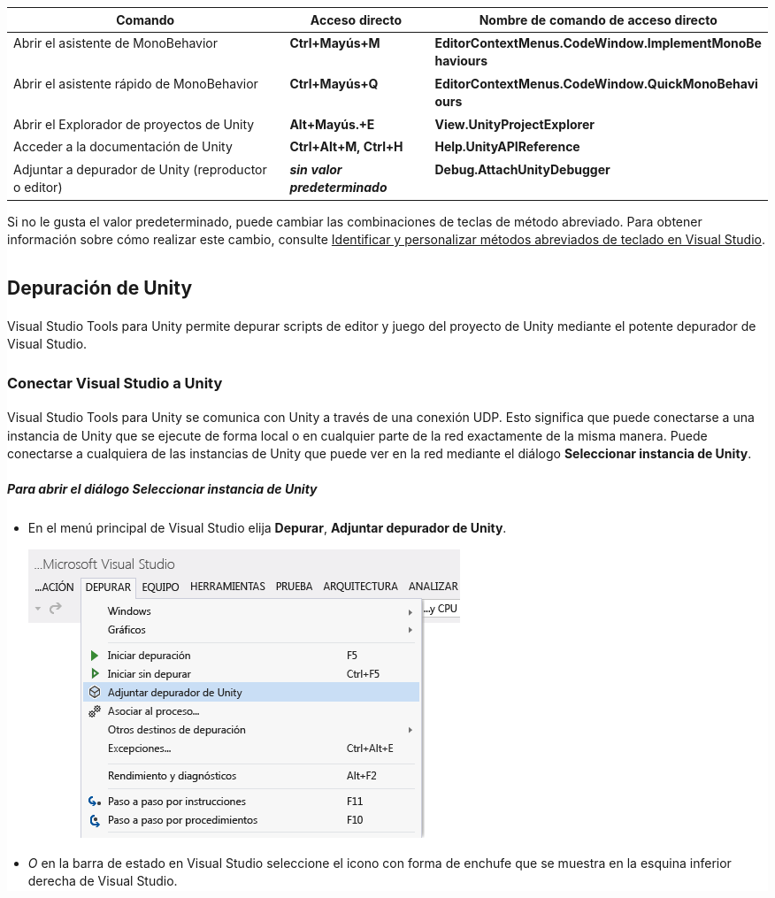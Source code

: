 |Comando|Acceso directo|Nombre de comando de acceso directo|  
|-------------|--------------------|-----------------------------------------|  
|Abrir el asistente de MonoBehavior|**Ctrl\+Mayús\+M**|**EditorContextMenus.CodeWindow.ImplementMonoBehaviours**|  
|Abrir el asistente rápido de MonoBehavior|**Ctrl\+Mayús\+Q**|**EditorContextMenus.CodeWindow.QuickMonoBehaviours**|  
|Abrir el Explorador de proyectos de Unity|**Alt\+Mayús.\+E**|**View.UnityProjectExplorer**|  
|Acceder a la documentación de Unity|**Ctrl\+Alt\+M, Ctrl\+H**|**Help.UnityAPIReference**|  
|Adjuntar a depurador de Unity \(reproductor o editor\)|***sin valor predeterminado***|**Debug.AttachUnityDebugger**|  
  
 Si no le gusta el valor predeterminado, puede cambiar las combinaciones de teclas de método abreviado.  Para obtener información sobre cómo realizar este cambio, consulte [Identificar y personalizar métodos abreviados de teclado en Visual Studio](https://msdn.microsoft.com/en-us/library/5zwses53.aspx).  
  
## Depuración de Unity  
 Visual Studio Tools para Unity permite depurar scripts de editor y juego del proyecto de Unity mediante el potente depurador de Visual Studio.  
  
###  <a name="connecting-visual-studio-to-unity"></a> Conectar Visual Studio a Unity  
 Visual Studio Tools para Unity se comunica con Unity a través de una conexión UDP.  Esto significa que puede conectarse a una instancia de Unity que se ejecute de forma local o en cualquier parte de la red exactamente de la misma manera.  Puede conectarse a cualquiera de las instancias de Unity que puede ver en la red mediante el diálogo **Seleccionar instancia de Unity**.  
  
##### Para abrir el diálogo Seleccionar instancia de Unity  
  
-   En el menú principal de Visual Studio elija **Depurar**, **Adjuntar depurador de Unity**.  
  
     ![Asocie al depurador de Unity.](../cross-platform/media/vstu_debugging_attach_unity_debugger.png "vstu\_debugging\_attach\_unity\_debugger")  
  
-   *O* en la barra de estado en Visual Studio seleccione el icono con forma de enchufe que se muestra en la esquina inferior derecha de Visual Studio.  
  